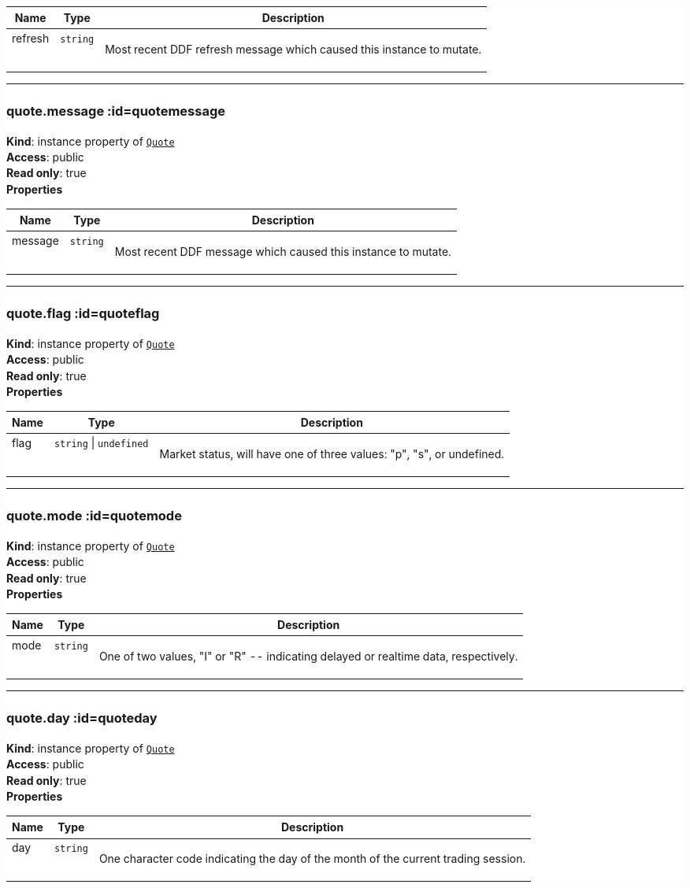 | Name | Type | Description |
| --- | --- | --- |
| refresh | <code>string</code> | <p>Most recent DDF refresh message which caused this instance to mutate.</p> |


* * *

### quote.message :id=quotemessage
**Kind**: instance property of [<code>Quote</code>](#Quote)  
**Access**: public  
**Read only**: true  
**Properties**

| Name | Type | Description |
| --- | --- | --- |
| message | <code>string</code> | <p>Most recent DDF message which caused this instance to mutate.</p> |


* * *

### quote.flag :id=quoteflag
**Kind**: instance property of [<code>Quote</code>](#Quote)  
**Access**: public  
**Read only**: true  
**Properties**

| Name | Type | Description |
| --- | --- | --- |
| flag | <code>string</code> \| <code>undefined</code> | <p>Market status, will have one of three values: &quot;p&quot;, &quot;s&quot;, or undefined.</p> |


* * *

### quote.mode :id=quotemode
**Kind**: instance property of [<code>Quote</code>](#Quote)  
**Access**: public  
**Read only**: true  
**Properties**

| Name | Type | Description |
| --- | --- | --- |
| mode | <code>string</code> | <p>One of two values, &quot;I&quot; or &quot;R&quot; -- indicating delayed or realtime data, respectively.</p> |


* * *

### quote.day :id=quoteday
**Kind**: instance property of [<code>Quote</code>](#Quote)  
**Access**: public  
**Read only**: true  
**Properties**

| Name | Type | Description |
| --- | --- | --- |
| day | <code>string</code> | <p>One character code indicating the day of the month of the current trading session.</p> |
